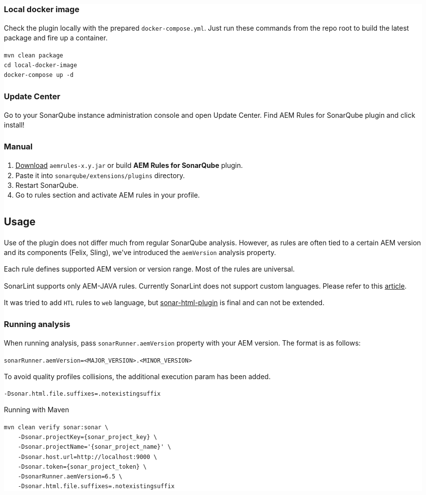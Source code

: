 ### Local docker image

Check the plugin locally with the prepared ```docker-compose.yml```. Just run these commands from the repo root to build the latest package and fire up a container.

```
mvn clean package
cd local-docker-image
docker-compose up -d
```

### Update Center

Go to your SonarQube instance administration console and open Update Center. Find AEM Rules for SonarQube plugin and click install!

### Manual

1. [Download](https://github.com/wttech/AEM-Rules-for-SonarQube/releases) `aemrules-x.y.jar` or build **AEM Rules for SonarQube** plugin.
2. Paste it into `sonarqube/extensions/plugins` directory.
3. Restart SonarQube.
4. Go to rules section and activate AEM rules in your profile.

## Usage

Use of the plugin does not differ much from regular SonarQube analysis. However, as rules are often tied to a certain AEM version and its components (Felix, Sling), we've introduced the `aemVersion` analysis property.

Each rule defines supported AEM version or version range. Most of the rules are universal.

SonarLint supports only AEM-JAVA rules. Currently SonarLint does not support custom languages.
Please refer to this [article](https://community.sonarsource.com/t/sonarlint-for-custom-languages/69904).

It was tried to add `HTL` rules to `web` language, but [sonar-html-plugin](https://github.com/SonarSource/sonar-html) is final and can not be extended.

### Running analysis

When running analysis, pass `sonarRunner.aemVersion` property with your AEM version. The format is as follows:

`sonarRunner.aemVersion=<MAJOR_VERSION>.<MINOR_VERSION>`

To avoid quality profiles collisions, the additional execution param has been added.

`-Dsonar.html.file.suffixes=.notexistingsuffix`

Running with Maven
```
mvn clean verify sonar:sonar \
    -Dsonar.projectKey={sonar_project_key} \
    -Dsonar.projectName='{sonar_project_name}' \
    -Dsonar.host.url=http://localhost:9000 \
    -Dsonar.token={sonar_project_token} \
    -DsonarRunner.aemVersion=6.5 \
    -Dsonar.html.file.suffixes=.notexistingsuffix
```
